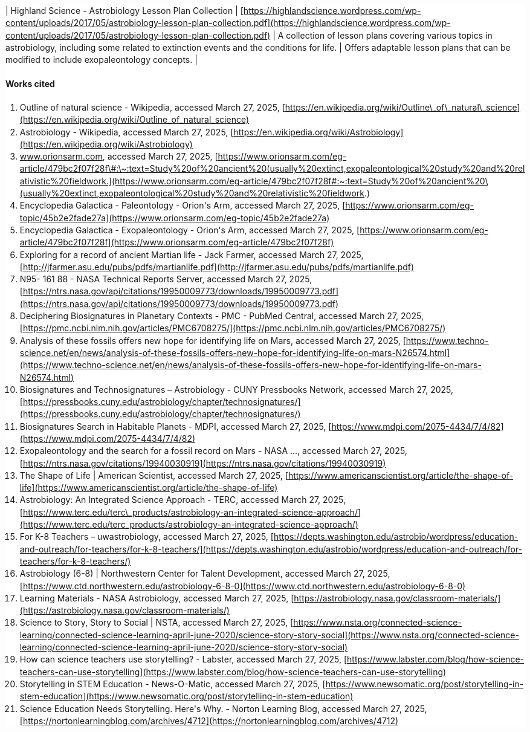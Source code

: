 | Highland Science \- Astrobiology Lesson Plan Collection | [https://highlandscience.wordpress.com/wp-content/uploads/2017/05/astrobiology-lesson-plan-collection.pdf](https://highlandscience.wordpress.com/wp-content/uploads/2017/05/astrobiology-lesson-plan-collection.pdf) | A collection of lesson plans covering various topics in astrobiology, including some related to extinction events and the conditions for life. | Offers adaptable lesson plans that can be modified to include exopaleontology concepts. |

#### **Works cited**

1. Outline of natural science \- Wikipedia, accessed March 27, 2025, [https://en.wikipedia.org/wiki/Outline\_of\_natural\_science](https://en.wikipedia.org/wiki/Outline_of_natural_science)  
2. Astrobiology \- Wikipedia, accessed March 27, 2025, [https://en.wikipedia.org/wiki/Astrobiology](https://en.wikipedia.org/wiki/Astrobiology)  
3. www.orionsarm.com, accessed March 27, 2025, [https://www.orionsarm.com/eg-article/479bc2f07f28f\#:\~:text=Study%20of%20ancient%20(usually%20extinct,exopaleontological%20study%20and%20relativistic%20fieldwork.](https://www.orionsarm.com/eg-article/479bc2f07f28f#:~:text=Study%20of%20ancient%20\(usually%20extinct,exopaleontological%20study%20and%20relativistic%20fieldwork.)  
4. Encyclopedia Galactica \- Paleontology \- Orion's Arm, accessed March 27, 2025, [https://www.orionsarm.com/eg-topic/45b2e2fade27a](https://www.orionsarm.com/eg-topic/45b2e2fade27a)  
5. Encyclopedia Galactica \- Exopaleontology \- Orion's Arm, accessed March 27, 2025, [https://www.orionsarm.com/eg-article/479bc2f07f28f](https://www.orionsarm.com/eg-article/479bc2f07f28f)  
6. Exploring for a record of ancient Martian life \- Jack Farmer, accessed March 27, 2025, [http://jfarmer.asu.edu/pubs/pdfs/martianlife.pdf](http://jfarmer.asu.edu/pubs/pdfs/martianlife.pdf)  
7. N95- 161 88 \- NASA Technical Reports Server, accessed March 27, 2025, [https://ntrs.nasa.gov/api/citations/19950009773/downloads/19950009773.pdf](https://ntrs.nasa.gov/api/citations/19950009773/downloads/19950009773.pdf)  
8. Deciphering Biosignatures in Planetary Contexts \- PMC \- PubMed Central, accessed March 27, 2025, [https://pmc.ncbi.nlm.nih.gov/articles/PMC6708275/](https://pmc.ncbi.nlm.nih.gov/articles/PMC6708275/)  
9. Analysis of these fossils offers new hope for identifying life on Mars, accessed March 27, 2025, [https://www.techno-science.net/en/news/analysis-of-these-fossils-offers-new-hope-for-identifying-life-on-mars-N26574.html](https://www.techno-science.net/en/news/analysis-of-these-fossils-offers-new-hope-for-identifying-life-on-mars-N26574.html)  
10. Biosignatures and Technosignatures – Astrobiology \- CUNY Pressbooks Network, accessed March 27, 2025, [https://pressbooks.cuny.edu/astrobiology/chapter/technosignatures/](https://pressbooks.cuny.edu/astrobiology/chapter/technosignatures/)  
11. Biosignatures Search in Habitable Planets \- MDPI, accessed March 27, 2025, [https://www.mdpi.com/2075-4434/7/4/82](https://www.mdpi.com/2075-4434/7/4/82)  
12. Exopaleontology and the search for a fossil record on Mars \- NASA ..., accessed March 27, 2025, [https://ntrs.nasa.gov/citations/19940030919](https://ntrs.nasa.gov/citations/19940030919)  
13. The Shape of Life | American Scientist, accessed March 27, 2025, [https://www.americanscientist.org/article/the-shape-of-life](https://www.americanscientist.org/article/the-shape-of-life)  
14. Astrobiology: An Integrated Science Approach \- TERC, accessed March 27, 2025, [https://www.terc.edu/terc\_products/astrobiology-an-integrated-science-approach/](https://www.terc.edu/terc_products/astrobiology-an-integrated-science-approach/)  
15. For K-8 Teachers – uwastrobiology, accessed March 27, 2025, [https://depts.washington.edu/astrobio/wordpress/education-and-outreach/for-teachers/for-k-8-teachers/](https://depts.washington.edu/astrobio/wordpress/education-and-outreach/for-teachers/for-k-8-teachers/)  
16. Astrobiology (6-8) | Northwestern Center for Talent Development, accessed March 27, 2025, [https://www.ctd.northwestern.edu/astrobiology-6-8-0](https://www.ctd.northwestern.edu/astrobiology-6-8-0)  
17. Learning Materials \- NASA Astrobiology, accessed March 27, 2025, [https://astrobiology.nasa.gov/classroom-materials/](https://astrobiology.nasa.gov/classroom-materials/)  
18. Science to Story, Story to Social | NSTA, accessed March 27, 2025, [https://www.nsta.org/connected-science-learning/connected-science-learning-april-june-2020/science-story-story-social](https://www.nsta.org/connected-science-learning/connected-science-learning-april-june-2020/science-story-story-social)  
19. How can science teachers use storytelling? \- Labster, accessed March 27, 2025, [https://www.labster.com/blog/how-science-teachers-can-use-storytelling](https://www.labster.com/blog/how-science-teachers-can-use-storytelling)  
20. Storytelling in STEM Education \- News-O-Matic, accessed March 27, 2025, [https://www.newsomatic.org/post/storytelling-in-stem-education](https://www.newsomatic.org/post/storytelling-in-stem-education)  
21. Science Education Needs Storytelling. Here's Why. \- Norton Learning Blog, accessed March 27, 2025, [https://nortonlearningblog.com/archives/4712](https://nortonlearningblog.com/archives/4712)  